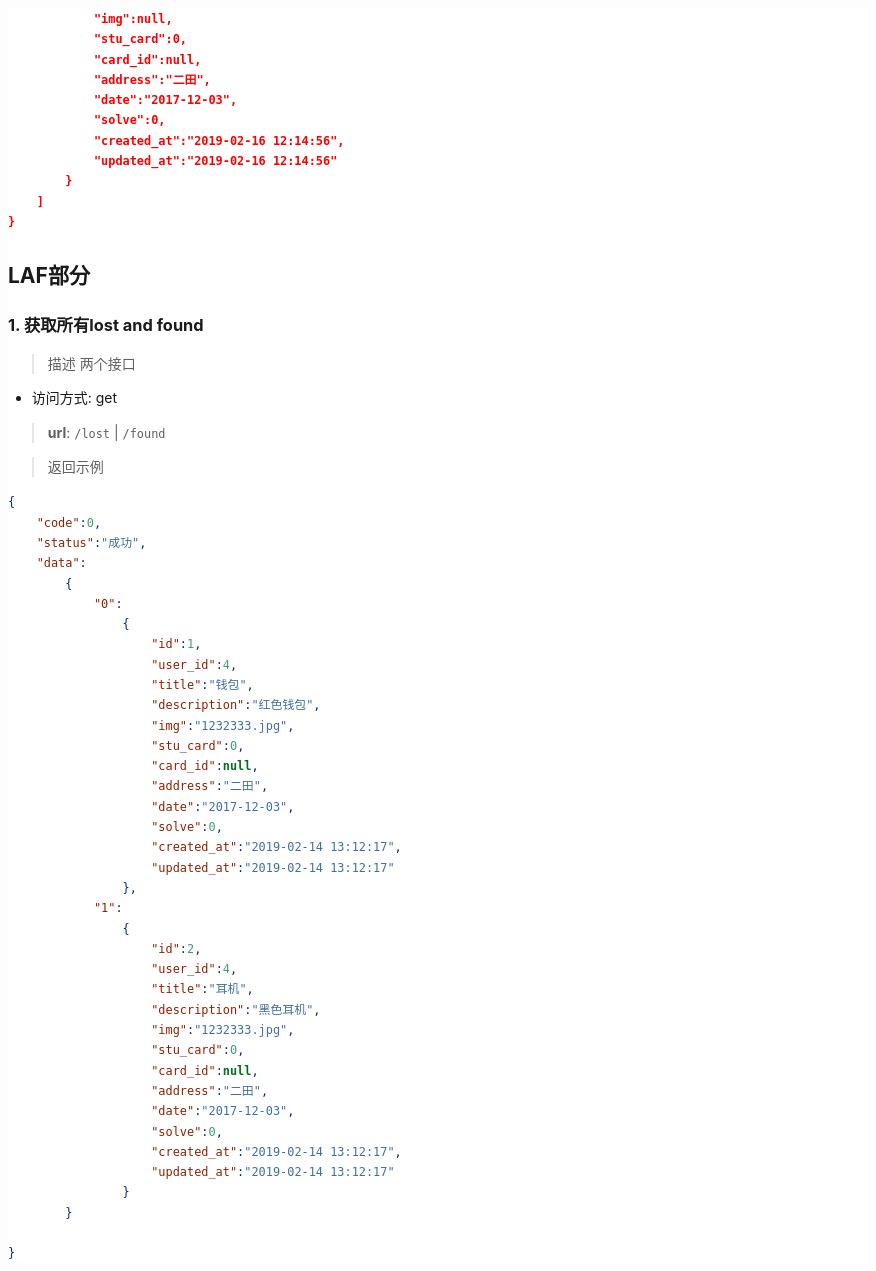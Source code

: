```JSON
            "img":null,
            "stu_card":0,
            "card_id":null,
            "address":"二田",
            "date":"2017-12-03",
            "solve":0,
            "created_at":"2019-02-16 12:14:56",
            "updated_at":"2019-02-16 12:14:56"
        }
    ]
}
```  

## LAF部分  

### 1. 获取所有lost and found  

> 描述 两个接口  

* 访问方式: get  

> **url**: `/lost` | `/found`  

> 返回示例  

```JSON
{
    "code":0,
    "status":"成功",
    "data":
        {
            "0":
                {
                    "id":1,
                    "user_id":4,
                    "title":"钱包",
                    "description":"红色钱包",
                    "img":"1232333.jpg",
                    "stu_card":0,
                    "card_id":null,
                    "address":"二田",
                    "date":"2017-12-03",
                    "solve":0,
                    "created_at":"2019-02-14 13:12:17",
                    "updated_at":"2019-02-14 13:12:17"
                },
            "1":
                {
                    "id":2,
                    "user_id":4,
                    "title":"耳机",
                    "description":"黑色耳机",
                    "img":"1232333.jpg",
                    "stu_card":0,
                    "card_id":null,
                    "address":"二田",
                    "date":"2017-12-03",
                    "solve":0,
                    "created_at":"2019-02-14 13:12:17",
                    "updated_at":"2019-02-14 13:12:17"
                }
        }
    
}
```